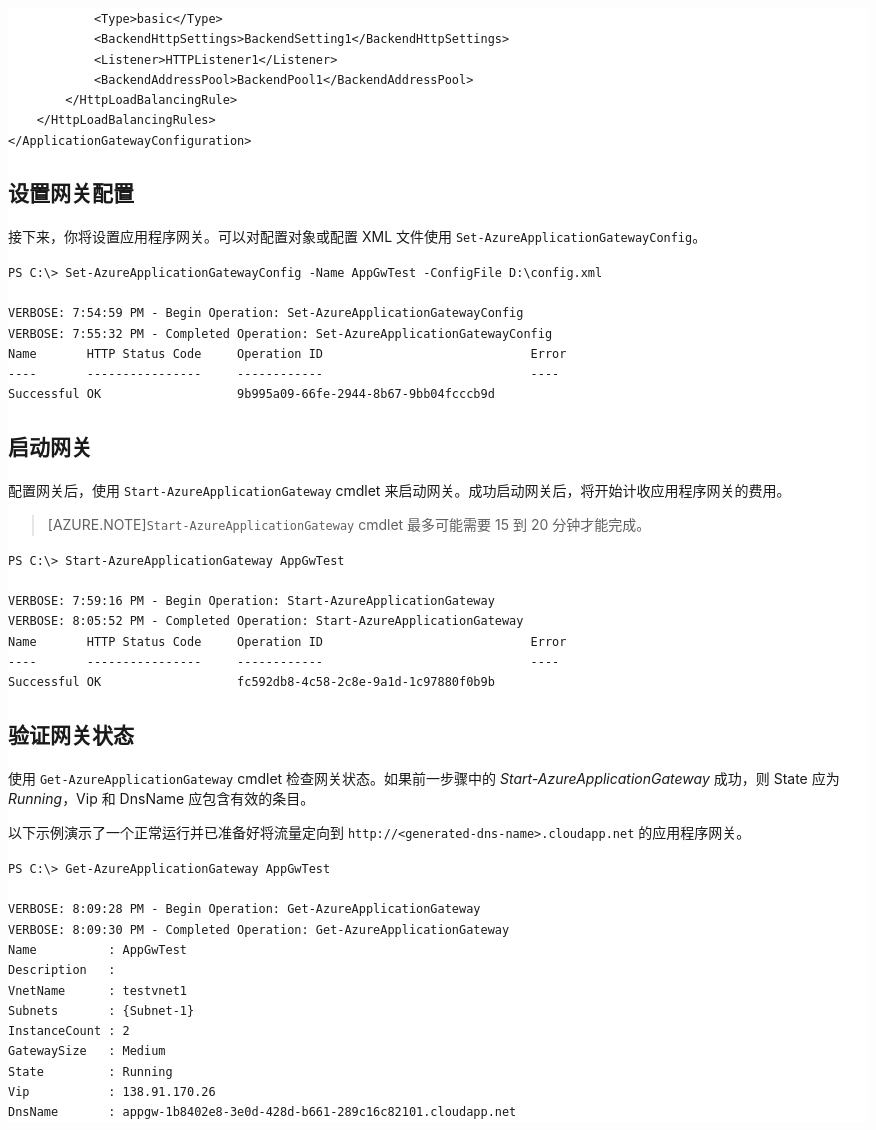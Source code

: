 	            <Type>basic</Type>
	            <BackendHttpSettings>BackendSetting1</BackendHttpSettings>
	            <Listener>HTTPListener1</Listener>
	            <BackendAddressPool>BackendPool1</BackendAddressPool>
	        </HttpLoadBalancingRule>
	    </HttpLoadBalancingRules>
	</ApplicationGatewayConfiguration>

## 设置网关配置

接下来，你将设置应用程序网关。可以对配置对象或配置 XML 文件使用 `Set-AzureApplicationGatewayConfig`。


	PS C:\> Set-AzureApplicationGatewayConfig -Name AppGwTest -ConfigFile D:\config.xml

	VERBOSE: 7:54:59 PM - Begin Operation: Set-AzureApplicationGatewayConfig
	VERBOSE: 7:55:32 PM - Completed Operation: Set-AzureApplicationGatewayConfig
	Name       HTTP Status Code     Operation ID                             Error
	----       ----------------     ------------                             ----
	Successful OK                   9b995a09-66fe-2944-8b67-9bb04fcccb9d

## 启动网关

配置网关后，使用 `Start-AzureApplicationGateway` cmdlet 来启动网关。成功启动网关后，将开始计收应用程序网关的费用。


> [AZURE.NOTE]`Start-AzureApplicationGateway` cmdlet 最多可能需要 15 到 20 分钟才能完成。



	PS C:\> Start-AzureApplicationGateway AppGwTest

	VERBOSE: 7:59:16 PM - Begin Operation: Start-AzureApplicationGateway
	VERBOSE: 8:05:52 PM - Completed Operation: Start-AzureApplicationGateway
	Name       HTTP Status Code     Operation ID                             Error
	----       ----------------     ------------                             ----
	Successful OK                   fc592db8-4c58-2c8e-9a1d-1c97880f0b9b

## 验证网关状态

使用 `Get-AzureApplicationGateway` cmdlet 检查网关状态。如果前一步骤中的 *Start-AzureApplicationGateway* 成功，则 State 应为 *Running*，Vip 和 DnsName 应包含有效的条目。

以下示例演示了一个正常运行并已准备好将流量定向到 `http://<generated-dns-name>.cloudapp.net` 的应用程序网关。

	PS C:\> Get-AzureApplicationGateway AppGwTest

	VERBOSE: 8:09:28 PM - Begin Operation: Get-AzureApplicationGateway
	VERBOSE: 8:09:30 PM - Completed Operation: Get-AzureApplicationGateway
	Name          : AppGwTest
	Description   :
	VnetName      : testvnet1
	Subnets       : {Subnet-1}
	InstanceCount : 2
	GatewaySize   : Medium
	State         : Running
	Vip           : 138.91.170.26
	DnsName       : appgw-1b8402e8-3e0d-428d-b661-289c16c82101.cloudapp.net
